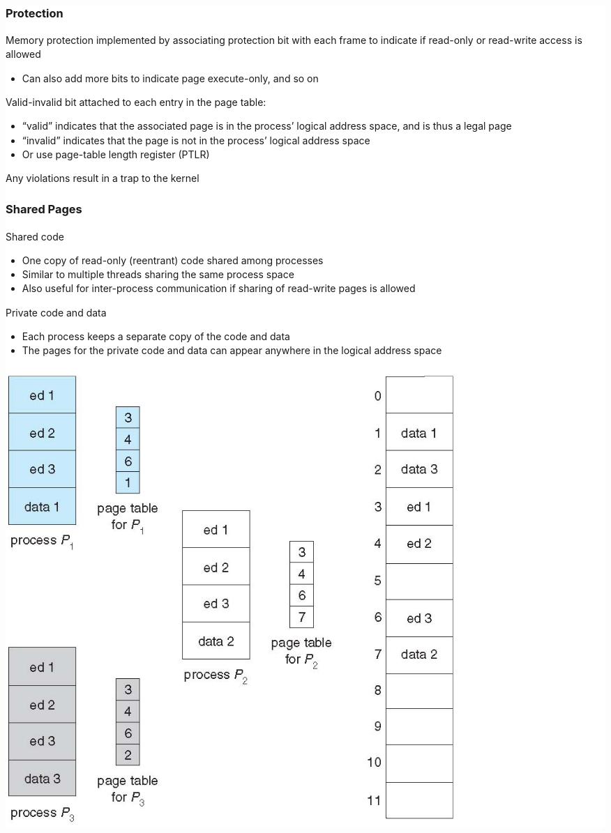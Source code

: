 ### Protection

Memory protection implemented by associating protection bit with each frame to indicate if read-only or read-write access is allowed

- Can also add more bits to indicate page execute-only, and so on

Valid-invalid bit attached to each entry in the page table:

- “valid” indicates that the associated page is in the process’ logical address space, and is thus a legal page
- “invalid” indicates that the page is not in the process’ logical address space
- Or use page-table length register (PTLR)

Any violations result in a trap to the kernel

### Shared Pages

Shared code

- One copy of read-only (reentrant) code shared among processes
- Similar to multiple threads sharing the same process space
- Also useful for inter-process communication if sharing of read-write pages is allowed

Private code and data

- Each process keeps a separate copy of the code and data
- The pages for the private code and data can appear anywhere in the logical address space

![Untitled](Main-Memory/Untitled%205.png)